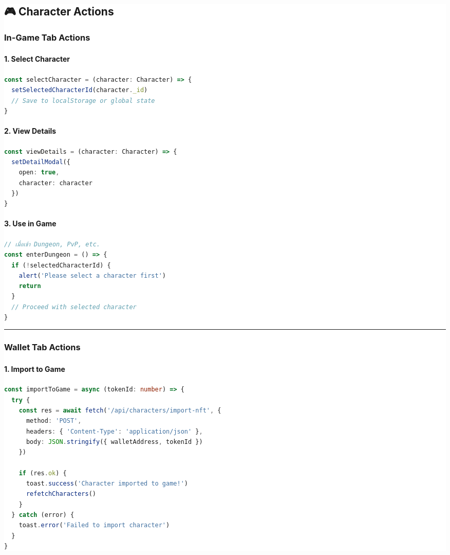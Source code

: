 
## 🎮 Character Actions

### In-Game Tab Actions

#### 1. Select Character
```typescript
const selectCharacter = (character: Character) => {
  setSelectedCharacterId(character._id)
  // Save to localStorage or global state
}
```

#### 2. View Details
```typescript
const viewDetails = (character: Character) => {
  setDetailModal({
    open: true,
    character: character
  })
}
```

#### 3. Use in Game
```typescript
// เมื่อเข้า Dungeon, PvP, etc.
const enterDungeon = () => {
  if (!selectedCharacterId) {
    alert('Please select a character first')
    return
  }
  // Proceed with selected character
}
```

---

### Wallet Tab Actions

#### 1. Import to Game
```typescript
const importToGame = async (tokenId: number) => {
  try {
    const res = await fetch('/api/characters/import-nft', {
      method: 'POST',
      headers: { 'Content-Type': 'application/json' },
      body: JSON.stringify({ walletAddress, tokenId })
    })
    
    if (res.ok) {
      toast.success('Character imported to game!')
      refetchCharacters()
    }
  } catch (error) {
    toast.error('Failed to import character')
  }
}
```
